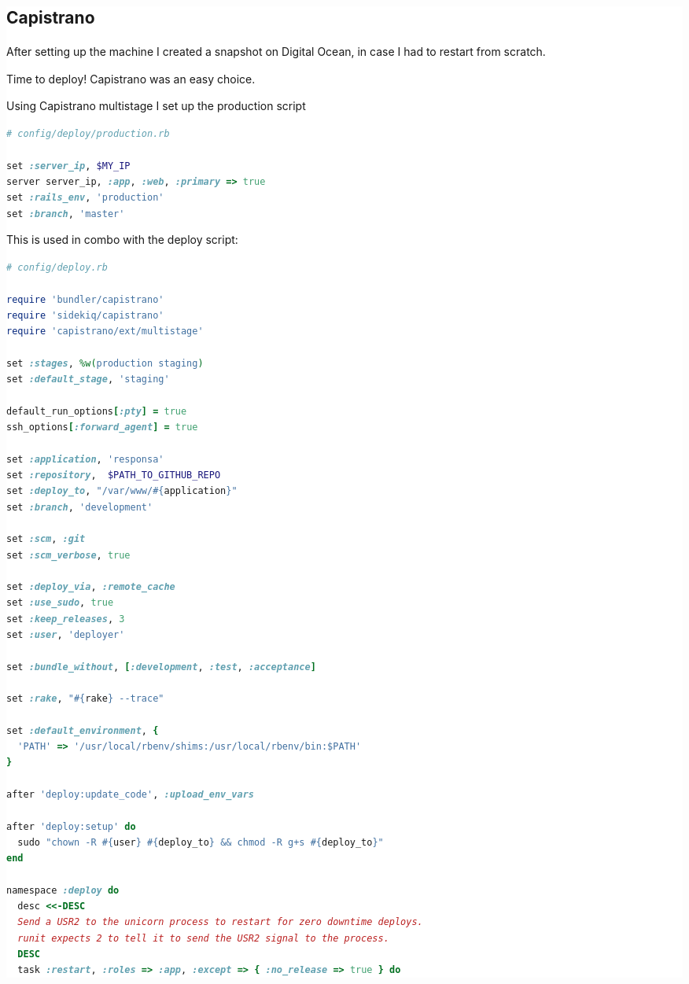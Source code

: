 ## Capistrano

After setting up the machine I created a snapshot on Digital Ocean, in case I had to restart from scratch.

Time to deploy! Capistrano was an easy choice.

Using Capistrano multistage I set up the production script

```ruby
# config/deploy/production.rb

set :server_ip, $MY_IP
server server_ip, :app, :web, :primary => true
set :rails_env, 'production'
set :branch, 'master'
```

This is used in combo with the deploy script:

```ruby
# config/deploy.rb

require 'bundler/capistrano'
require 'sidekiq/capistrano'
require 'capistrano/ext/multistage'

set :stages, %w(production staging)
set :default_stage, 'staging'

default_run_options[:pty] = true
ssh_options[:forward_agent] = true

set :application, 'responsa'
set :repository,  $PATH_TO_GITHUB_REPO
set :deploy_to, "/var/www/#{application}"
set :branch, 'development'

set :scm, :git
set :scm_verbose, true

set :deploy_via, :remote_cache
set :use_sudo, true
set :keep_releases, 3
set :user, 'deployer'

set :bundle_without, [:development, :test, :acceptance]

set :rake, "#{rake} --trace"

set :default_environment, {
  'PATH' => '/usr/local/rbenv/shims:/usr/local/rbenv/bin:$PATH'
}

after 'deploy:update_code', :upload_env_vars

after 'deploy:setup' do
  sudo "chown -R #{user} #{deploy_to} && chmod -R g+s #{deploy_to}"
end

namespace :deploy do
  desc <<-DESC
  Send a USR2 to the unicorn process to restart for zero downtime deploys.
  runit expects 2 to tell it to send the USR2 signal to the process.
  DESC
  task :restart, :roles => :app, :except => { :no_release => true } do
```

[1]: http://rapgenius.com/James-somers-herokus-ugly-secret-lyrics
[2]: https://github.com/blog/517-unicorn
[3]: http://www.opscode.com/chef/
[4]: https://github.com/applicationsonline/librarian-chef
[5]: http://matschaffer.github.com/knife-solo/
[6]: https://gist.github.com/czarneckid/4639793
[7]: https://www.digitalocean.com/
[8]: https://goresponsa.com
[9]: https://twitter.com/bugant